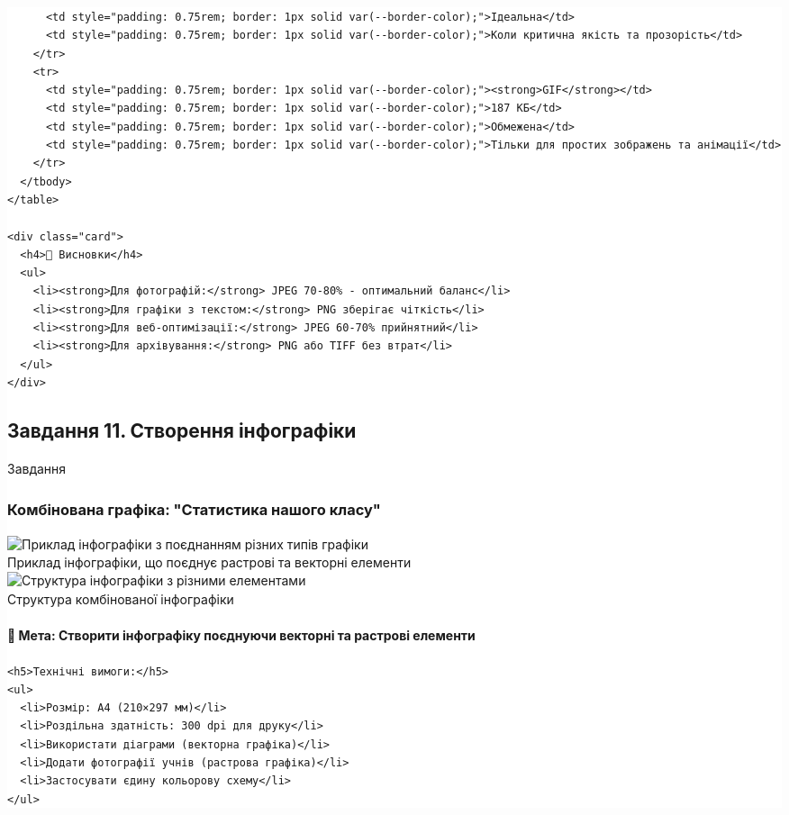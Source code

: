           <td style="padding: 0.75rem; border: 1px solid var(--border-color);">Ідеальна</td>
          <td style="padding: 0.75rem; border: 1px solid var(--border-color);">Коли критична якість та прозорість</td>
        </tr>
        <tr>
          <td style="padding: 0.75rem; border: 1px solid var(--border-color);"><strong>GIF</strong></td>
          <td style="padding: 0.75rem; border: 1px solid var(--border-color);">187 КБ</td>
          <td style="padding: 0.75rem; border: 1px solid var(--border-color);">Обмежена</td>
          <td style="padding: 0.75rem; border: 1px solid var(--border-color);">Тільки для простих зображень та анімації</td>
        </tr>
      </tbody>
    </table>
    
    <div class="card">
      <h4>🎯 Висновки</h4>
      <ul>
        <li><strong>Для фотографій:</strong> JPEG 70-80% - оптимальний баланс</li>
        <li><strong>Для графіки з текстом:</strong> PNG зберігає чіткість</li>
        <li><strong>Для веб-оптимізації:</strong> JPEG 60-70% прийнятний</li>
        <li><strong>Для архівування:</strong> PNG або TIFF без втрат</li>
      </ul>
    </div>
  </div>
</div>

## Завдання 11. Створення інфографіки

<div class="task">
  <div class="task-level intermediate">Завдання</div>
  <h3>Комбінована графіка: "Статистика нашого класу"</h3>
  
  <div class="image-comparison">
    <div class="image-container">
      <img src="/lab-2/assets/images/image14.jpeg" alt="Приклад інфографіки з поєднанням різних типів графіки" loading="lazy">
      <div class="image-caption">Приклад інфографіки, що поєднує растрові та векторні елементи</div>
    </div>
    <div class="image-container">
      <img src="/lab-2/assets/images/image15.png" alt="Структура інфографіки з різними елементами" loading="lazy">
      <div class="image-caption">Структура комбінованої інфографіки</div>
    </div>
  </div>
  
  <div class="card">
    <h4>🎯 Мета: Створити інфографіку поєднуючи векторні та растрові елементи</h4>
    
    <h5>Технічні вимоги:</h5>
    <ul>
      <li>Розмір: A4 (210×297 мм)</li>
      <li>Роздільна здатність: 300 dpi для друку</li>
      <li>Використати діаграми (векторна графіка)</li>
      <li>Додати фотографії учнів (растрова графіка)</li>
      <li>Застосувати єдину кольорову схему</li>
    </ul>
  </div>
  